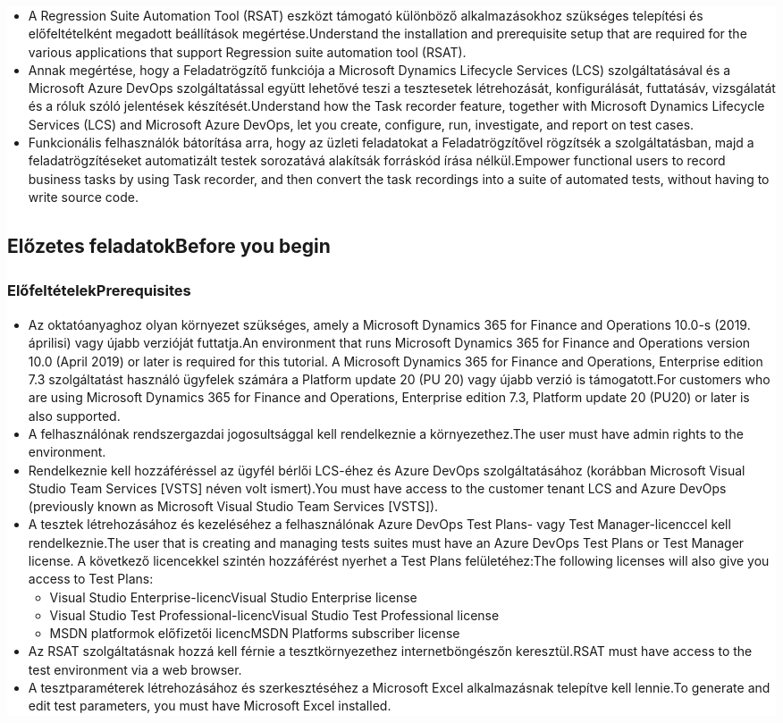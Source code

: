- <span data-ttu-id="5badb-107">A Regression Suite Automation Tool (RSAT) eszközt támogató különböző alkalmazásokhoz szükséges telepítési és előfeltételként megadott beállítások megértése.</span><span class="sxs-lookup"><span data-stu-id="5badb-107">Understand the installation and prerequisite setup that are required for the various applications that support Regression suite automation tool (RSAT).</span></span>
- <span data-ttu-id="5badb-108">Annak megértése, hogy a Feladatrögzítő funkciója a Microsoft Dynamics Lifecycle Services (LCS) szolgáltatásával és a Microsoft Azure DevOps szolgáltatással együtt lehetővé teszi a tesztesetek létrehozását, konfigurálását, futtatásáv, vizsgálatát és a róluk szóló jelentések készítését.</span><span class="sxs-lookup"><span data-stu-id="5badb-108">Understand how the Task recorder feature, together with Microsoft Dynamics Lifecycle Services (LCS) and Microsoft Azure DevOps, let you create, configure, run, investigate, and report on test cases.</span></span>
- <span data-ttu-id="5badb-109">Funkcionális felhasználók bátorítása arra, hogy az üzleti feladatokat a Feladatrögzítővel rögzítsék a szolgáltatásban, majd a feladatrögzítéseket automatizált testek sorozatává alakítsák forráskód írása nélkül.</span><span class="sxs-lookup"><span data-stu-id="5badb-109">Empower functional users to record business tasks by using Task recorder, and then convert the task recordings into a suite of automated tests, without having to write source code.</span></span>

## <a name="before-you-begin"></a><span data-ttu-id="5badb-110">Előzetes feladatok</span><span class="sxs-lookup"><span data-stu-id="5badb-110">Before you begin</span></span>

### <a name="prerequisites"></a><span data-ttu-id="5badb-111">Előfeltételek</span><span class="sxs-lookup"><span data-stu-id="5badb-111">Prerequisites</span></span>

- <span data-ttu-id="5badb-112">Az oktatóanyaghoz olyan környezet szükséges, amely a Microsoft Dynamics 365 for Finance and Operations 10.0-s (2019. áprilisi) vagy újabb verzióját futtatja.</span><span class="sxs-lookup"><span data-stu-id="5badb-112">An environment that runs Microsoft Dynamics 365 for Finance and Operations version 10.0 (April 2019) or later is required for this tutorial.</span></span> <span data-ttu-id="5badb-113">A Microsoft Dynamics 365 for Finance and Operations, Enterprise edition 7.3 szolgáltatást használó ügyfelek számára a Platform update 20 (PU 20) vagy újabb verzió is támogatott.</span><span class="sxs-lookup"><span data-stu-id="5badb-113">For customers who are using Microsoft Dynamics 365 for Finance and Operations, Enterprise edition 7.3, Platform update 20 (PU20) or later is also supported.</span></span>
- <span data-ttu-id="5badb-114">A felhasználónak rendszergazdai jogosultsággal kell rendelkeznie a környezethez.</span><span class="sxs-lookup"><span data-stu-id="5badb-114">The user must have admin rights to the environment.</span></span>
- <span data-ttu-id="5badb-115">Rendelkeznie kell hozzáféréssel az ügyfél bérlői LCS-éhez és Azure DevOps szolgáltatásához (korábban Microsoft Visual Studio Team Services \[VSTS\] néven volt ismert).</span><span class="sxs-lookup"><span data-stu-id="5badb-115">You must have access to the customer tenant LCS and Azure DevOps (previously known as Microsoft Visual Studio Team Services \[VSTS\]).</span></span>
- <span data-ttu-id="5badb-116">A tesztek létrehozásához és kezeléséhez a felhasználónak Azure DevOps Test Plans- vagy Test Manager-licenccel kell rendelkeznie.</span><span class="sxs-lookup"><span data-stu-id="5badb-116">The user that is creating and managing tests suites must have an Azure DevOps Test Plans or Test Manager license.</span></span> <span data-ttu-id="5badb-117">A következő licencekkel szintén hozzáférést nyerhet a Test Plans felületéhez:</span><span class="sxs-lookup"><span data-stu-id="5badb-117">The following licenses will also give you access to Test Plans:</span></span>
    - <span data-ttu-id="5badb-118">Visual Studio Enterprise-licenc</span><span class="sxs-lookup"><span data-stu-id="5badb-118">Visual Studio Enterprise license</span></span>
    - <span data-ttu-id="5badb-119">Visual Studio Test Professional-licenc</span><span class="sxs-lookup"><span data-stu-id="5badb-119">Visual Studio Test Professional license</span></span>
    - <span data-ttu-id="5badb-120">MSDN platformok előfizetői licenc</span><span class="sxs-lookup"><span data-stu-id="5badb-120">MSDN Platforms subscriber license</span></span>
- <span data-ttu-id="5badb-121">Az RSAT szolgáltatásnak hozzá kell férnie a tesztkörnyezethez internetböngészőn keresztül.</span><span class="sxs-lookup"><span data-stu-id="5badb-121">RSAT must have access to the test environment via a web browser.</span></span>
- <span data-ttu-id="5badb-122">A tesztparaméterek létrehozásához és szerkesztéséhez a Microsoft Excel alkalmazásnak telepítve kell lennie.</span><span class="sxs-lookup"><span data-stu-id="5badb-122">To generate and edit test parameters, you must have Microsoft Excel installed.</span></span>
